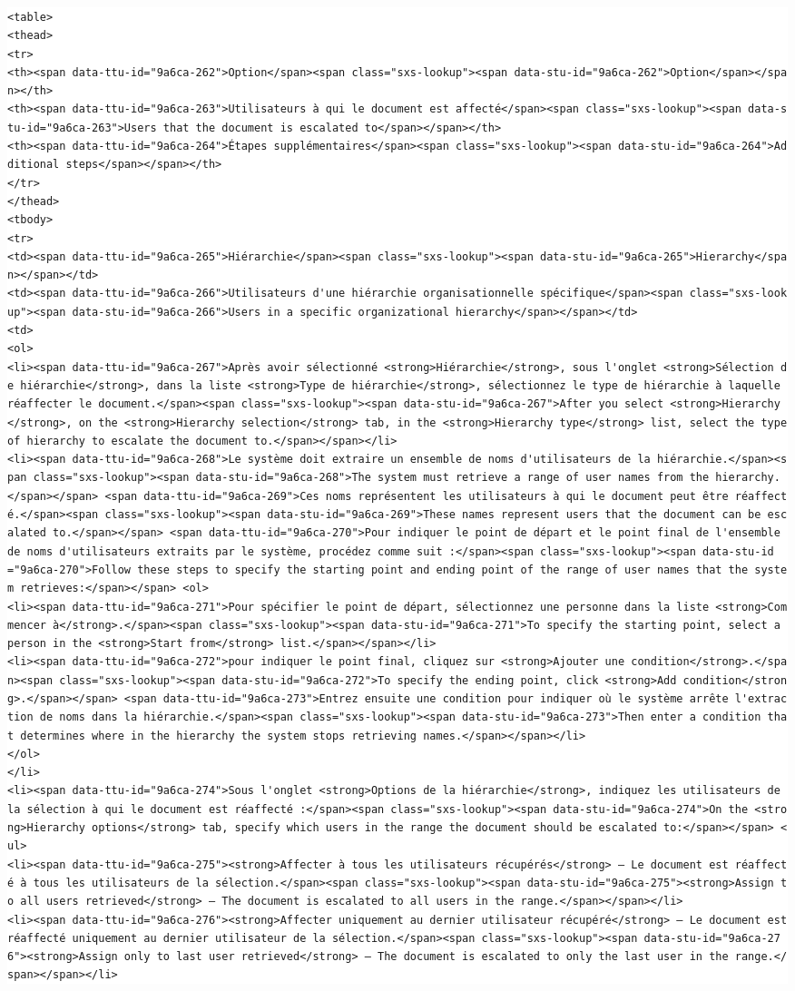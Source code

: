     <table>
    <thead>
    <tr>
    <th><span data-ttu-id="9a6ca-262">Option</span><span class="sxs-lookup"><span data-stu-id="9a6ca-262">Option</span></span></th>
    <th><span data-ttu-id="9a6ca-263">Utilisateurs à qui le document est affecté</span><span class="sxs-lookup"><span data-stu-id="9a6ca-263">Users that the document is escalated to</span></span></th>
    <th><span data-ttu-id="9a6ca-264">Étapes supplémentaires</span><span class="sxs-lookup"><span data-stu-id="9a6ca-264">Additional steps</span></span></th>
    </tr>
    </thead>
    <tbody>
    <tr>
    <td><span data-ttu-id="9a6ca-265">Hiérarchie</span><span class="sxs-lookup"><span data-stu-id="9a6ca-265">Hierarchy</span></span></td>
    <td><span data-ttu-id="9a6ca-266">Utilisateurs d'une hiérarchie organisationnelle spécifique</span><span class="sxs-lookup"><span data-stu-id="9a6ca-266">Users in a specific organizational hierarchy</span></span></td>
    <td>
    <ol>
    <li><span data-ttu-id="9a6ca-267">Après avoir sélectionné <strong>Hiérarchie</strong>, sous l'onglet <strong>Sélection de hiérarchie</strong>, dans la liste <strong>Type de hiérarchie</strong>, sélectionnez le type de hiérarchie à laquelle réaffecter le document.</span><span class="sxs-lookup"><span data-stu-id="9a6ca-267">After you select <strong>Hierarchy</strong>, on the <strong>Hierarchy selection</strong> tab, in the <strong>Hierarchy type</strong> list, select the type of hierarchy to escalate the document to.</span></span></li>
    <li><span data-ttu-id="9a6ca-268">Le système doit extraire un ensemble de noms d'utilisateurs de la hiérarchie.</span><span class="sxs-lookup"><span data-stu-id="9a6ca-268">The system must retrieve a range of user names from the hierarchy.</span></span> <span data-ttu-id="9a6ca-269">Ces noms représentent les utilisateurs à qui le document peut être réaffecté.</span><span class="sxs-lookup"><span data-stu-id="9a6ca-269">These names represent users that the document can be escalated to.</span></span> <span data-ttu-id="9a6ca-270">Pour indiquer le point de départ et le point final de l'ensemble de noms d'utilisateurs extraits par le système, procédez comme suit :</span><span class="sxs-lookup"><span data-stu-id="9a6ca-270">Follow these steps to specify the starting point and ending point of the range of user names that the system retrieves:</span></span> <ol>
    <li><span data-ttu-id="9a6ca-271">Pour spécifier le point de départ, sélectionnez une personne dans la liste <strong>Commencer à</strong>.</span><span class="sxs-lookup"><span data-stu-id="9a6ca-271">To specify the starting point, select a person in the <strong>Start from</strong> list.</span></span></li>
    <li><span data-ttu-id="9a6ca-272">pour indiquer le point final, cliquez sur <strong>Ajouter une condition</strong>.</span><span class="sxs-lookup"><span data-stu-id="9a6ca-272">To specify the ending point, click <strong>Add condition</strong>.</span></span> <span data-ttu-id="9a6ca-273">Entrez ensuite une condition pour indiquer où le système arrête l'extraction de noms dans la hiérarchie.</span><span class="sxs-lookup"><span data-stu-id="9a6ca-273">Then enter a condition that determines where in the hierarchy the system stops retrieving names.</span></span></li>
    </ol>
    </li>
    <li><span data-ttu-id="9a6ca-274">Sous l'onglet <strong>Options de la hiérarchie</strong>, indiquez les utilisateurs de la sélection à qui le document est réaffecté :</span><span class="sxs-lookup"><span data-stu-id="9a6ca-274">On the <strong>Hierarchy options</strong> tab, specify which users in the range the document should be escalated to:</span></span> <ul>
    <li><span data-ttu-id="9a6ca-275"><strong>Affecter à tous les utilisateurs récupérés</strong> – Le document est réaffecté à tous les utilisateurs de la sélection.</span><span class="sxs-lookup"><span data-stu-id="9a6ca-275"><strong>Assign to all users retrieved</strong> – The document is escalated to all users in the range.</span></span></li>
    <li><span data-ttu-id="9a6ca-276"><strong>Affecter uniquement au dernier utilisateur récupéré</strong> – Le document est réaffecté uniquement au dernier utilisateur de la sélection.</span><span class="sxs-lookup"><span data-stu-id="9a6ca-276"><strong>Assign only to last user retrieved</strong> – The document is escalated to only the last user in the range.</span></span></li>